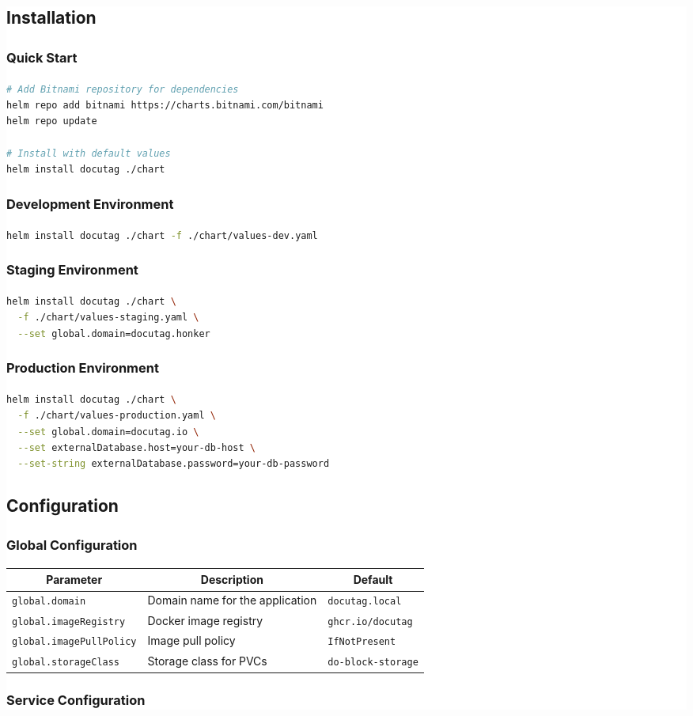 ## Installation

### Quick Start

```bash
# Add Bitnami repository for dependencies
helm repo add bitnami https://charts.bitnami.com/bitnami
helm repo update

# Install with default values
helm install docutag ./chart
```

### Development Environment

```bash
helm install docutag ./chart -f ./chart/values-dev.yaml
```

### Staging Environment

```bash
helm install docutag ./chart \
  -f ./chart/values-staging.yaml \
  --set global.domain=docutag.honker
```

### Production Environment

```bash
helm install docutag ./chart \
  -f ./chart/values-production.yaml \
  --set global.domain=docutag.io \
  --set externalDatabase.host=your-db-host \
  --set-string externalDatabase.password=your-db-password
```

## Configuration

### Global Configuration

| Parameter | Description | Default |
|-----------|-------------|---------|
| `global.domain` | Domain name for the application | `docutag.local` |
| `global.imageRegistry` | Docker image registry | `ghcr.io/docutag` |
| `global.imagePullPolicy` | Image pull policy | `IfNotPresent` |
| `global.storageClass` | Storage class for PVCs | `do-block-storage` |

### Service Configuration
